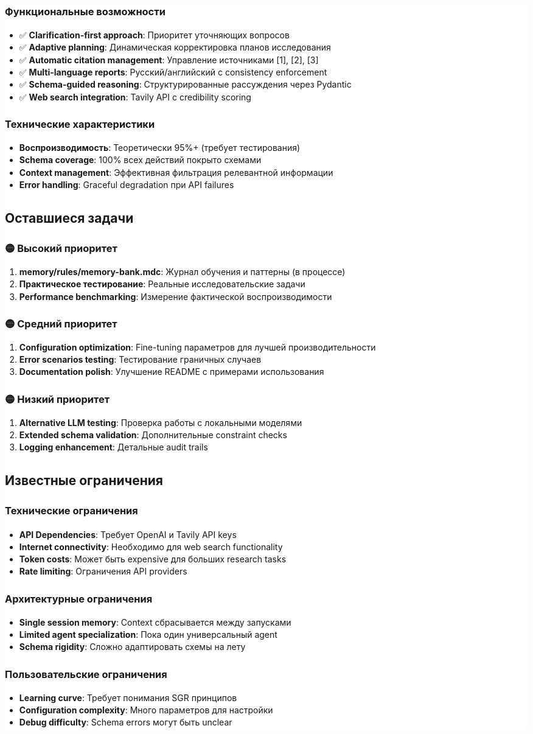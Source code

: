 ### Функциональные возможности
- ✅ **Clarification-first approach**: Приоритет уточняющих вопросов
- ✅ **Adaptive planning**: Динамическая корректировка планов исследования  
- ✅ **Automatic citation management**: Управление источниками [1], [2], [3]
- ✅ **Multi-language reports**: Русский/английский с consistency enforcement
- ✅ **Schema-guided reasoning**: Структурированные рассуждения через Pydantic
- ✅ **Web search integration**: Tavily API с credibility scoring

### Технические характеристики
- **Воспроизводимость**: Теоретически 95%+ (требует тестирования)
- **Schema coverage**: 100% всех действий покрыто схемами
- **Context management**: Эффективная фильтрация релевантной информации
- **Error handling**: Graceful degradation при API failures

## Оставшиеся задачи

### 🟡 Высокий приоритет
1. **memory/rules/memory-bank.mdc**: Журнал обучения и паттерны (в процессе)
2. **Практическое тестирование**: Реальные исследовательские задачи
3. **Performance benchmarking**: Измерение фактической воспроизводимости

### 🟡 Средний приоритет  
1. **Configuration optimization**: Fine-tuning параметров для лучшей производительности
2. **Error scenarios testing**: Тестирование граничных случаев
3. **Documentation polish**: Улучшение README с примерами использования

### 🟡 Низкий приоритет
1. **Alternative LLM testing**: Проверка работы с локальными моделями  
2. **Extended schema validation**: Дополнительные constraint checks
3. **Logging enhancement**: Детальные audit trails

## Известные ограничения

### Технические ограничения
- **API Dependencies**: Требует OpenAI и Tavily API keys
- **Internet connectivity**: Необходимо для web search functionality
- **Token costs**: Может быть expensive для больших research tasks
- **Rate limiting**: Ограничения API providers

### Архитектурные ограничения
- **Single session memory**: Context сбрасывается между запусками
- **Limited agent specialization**: Пока один универсальный agent
- **Schema rigidity**: Сложно адаптировать схемы на лету

### Пользовательские ограничения
- **Learning curve**: Требует понимания SGR принципов
- **Configuration complexity**: Много параметров для настройки
- **Debug difficulty**: Schema errors могут быть unclear
